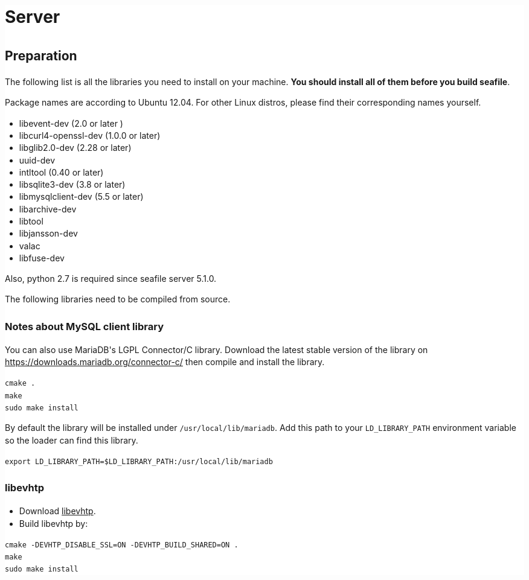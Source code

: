 # Server

## Preparation

The following list is all the libraries you need to install on your machine. **You should install all of them before you build seafile**.

Package names are according to Ubuntu 12.04. For other Linux distros, please find their corresponding names yourself.

* libevent-dev  (2.0 or later )
* libcurl4-openssl-dev  (1.0.0 or later)
* libglib2.0-dev (2.28 or later)
* uuid-dev
* intltool (0.40 or later)
* libsqlite3-dev (3.8 or later)
* libmysqlclient-dev (5.5 or later)
* libarchive-dev
* libtool
* libjansson-dev
* valac
* libfuse-dev

Also, python 2.7 is required since seafile server 5.1.0.

The following libraries need to be compiled from source.

### Notes about MySQL client library

You can also use MariaDB's LGPL Connector/C library. Download the latest stable version of the library on https://downloads.mariadb.org/connector-c/ then compile and install the library.

```
cmake .
make
sudo make install
```

By default the library will be installed under `/usr/local/lib/mariadb`. Add this path to your `LD_LIBRARY_PATH` environment variable so the loader can find this library.

```
export LD_LIBRARY_PATH=$LD_LIBRARY_PATH:/usr/local/lib/mariadb
```

### libevhtp

* Download [libevhtp](https://github.com/ellzey/libevhtp/archive/1.1.6.tar.gz).
* Build libevhtp by:

```
cmake -DEVHTP_DISABLE_SSL=ON -DEVHTP_BUILD_SHARED=ON .
make
sudo make install

```
